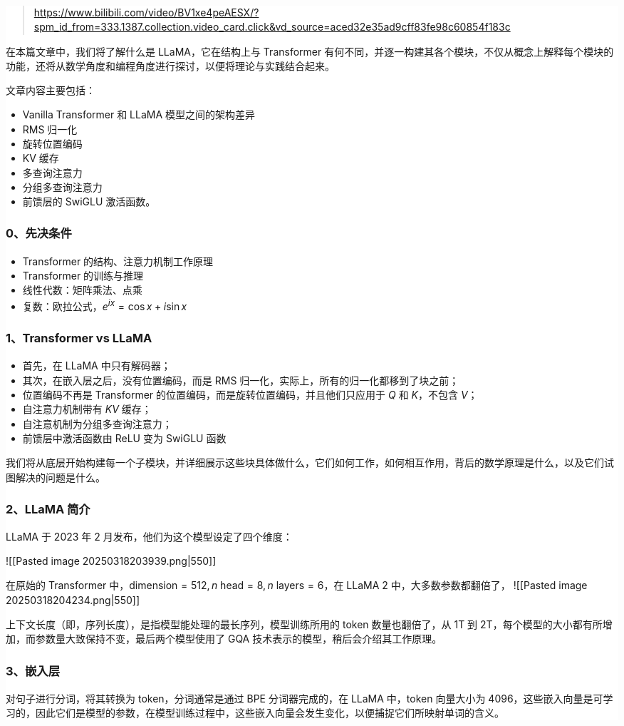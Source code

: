 
> https://www.bilibili.com/video/BV1xe4peAESX/?spm_id_from=333.1387.collection.video_card.click&vd_source=aced32e35ad9cff83fe98c60854f183c

在本篇文章中，我们将了解什么是 LLaMA，它在结构上与 Transformer 有何不同，并逐一构建其各个模块，不仅从概念上解释每个模块的功能，还将从数学角度和编程角度进行探讨，以便将理论与实践结合起来。

文章内容主要包括：

* Vanilla Transformer 和 LLaMA 模型之间的架构差异
* RMS 归一化
* 旋转位置编码
* KV 缓存
* 多查询注意力
* 分组多查询注意力
* 前馈层的 SwiGLU 激活函数。


### 0、先决条件

* Transformer 的结构、注意力机制工作原理
* Transformer 的训练与推理
* 线性代数：矩阵乘法、点乘
* 复数：欧拉公式，$e^{ix}=\cos x+ i\sin x$


### 1、Transformer vs LLaMA

* 首先，在 LLaMA 中只有解码器；
* 其次，在嵌入层之后，没有位置编码，而是 RMS 归一化，实际上，所有的归一化都移到了块之前；
* 位置编码不再是 Transformer 的位置编码，而是旋转位置编码，并且他们只应用于 $Q$ 和 $K，$不包含 $V$；
* 自注意力机制带有 $KV$ 缓存；
* 自注意机制为分组多查询注意力；
* 前馈层中激活函数由 ReLU 变为 SwiGLU 函数


我们将从底层开始构建每一个子模块，并详细展示这些块具体做什么，它们如何工作，如何相互作用，背后的数学原理是什么，以及它们试图解决的问题是什么。

### 2、LLaMA 简介

LLaMA 于 2023 年 2 月发布，他们为这个模型设定了四个维度：

![[Pasted image 20250318203939.png|550]]

在原始的 Transformer 中，$\text{dimension} = 512, n\text{ head}=8, n\text{ layers}=6$，在 LLaMA 2 中，大多数参数都翻倍了，
![[Pasted image 20250318204234.png|550]]

上下文长度（即，序列长度），是指模型能处理的最长序列，模型训练所用的 token 数量也翻倍了，从 1T 到 2T，每个模型的大小都有所增加，而参数量大致保持不变，最后两个模型使用了 GQA 技术表示的模型，稍后会介绍其工作原理。

### 3、嵌入层

对句子进行分词，将其转换为 token，分词通常是通过 BPE 分词器完成的，在 LLaMA 中，token 向量大小为 4096，这些嵌入向量是可学习的，因此它们是模型的参数，在模型训练过程中，这些嵌入向量会发生变化，以便捕捉它们所映射单词的含义。
